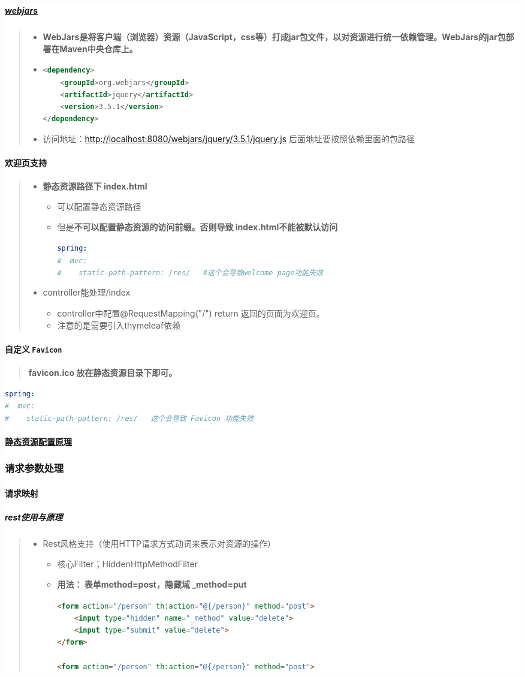 ##### [webjars](https://www.webjars.org/)

> - **WebJars是将客户端（浏览器）资源（JavaScript，css等）打成jar包文件，以对资源进行统一依赖管理。WebJars的jar包部署在Maven中央仓库上。**
>
> - ```xml
>   <dependency>
>       <groupId>org.webjars</groupId>
>       <artifactId>jquery</artifactId>
>       <version>3.5.1</version>
>   </dependency>
>   ```
>
> - 访问地址：[http://localhost:8080/webjars/jquery/3.5.1/jquery.js](http://localhost:8080/webjars/jquery/3.5.1/jquery.js)   后面地址要按照依赖里面的包路径

#### 欢迎页支持

> - **静态资源路径下  index.html**
>
>   - 可以配置静态资源路径
>
>   - 但是**不可以配置静态资源的访问前缀。否则导致 index.html不能被默认访问**
>
>     ```yml
>     spring:
>     #  mvc:
>     #    static-path-pattern: /res/   #这个会导致welcome page功能失效
>     ```
>
> - controller能处理/index
>
>   - controller中配置@RequestMapping("/") return 返回的页面为欢迎页。
>   - 注意的是需要引入thymeleaf依赖

#### 自定义 `Favicon`

> **favicon.ico 放在静态资源目录下即可。**

```yaml
spring:
#  mvc:
#    static-path-pattern: /res/   这个会导致 Favicon 功能失效
```

#### [静态资源配置原理](https://www.yuque.com/atguigu/springboot/vgzmgh#oD5QR)

### 请求参数处理

#### 请求映射

##### rest使用与原理

> - Rest风格支持（使用HTTP请求方式动词来表示对资源的操作）
>
>   - 核心Filter；HiddenHttpMethodFilter
>
>   - **用法： 表单method=post，隐藏域 _method=put**
>
>     ```html
>     <form action="/person" th:action="@{/person}" method="post">
>         <input type="hidden" name="_method" value="delete">
>         <input type="submit" value="delete">
>     </form>
>     
>     <form action="/person" th:action="@{/person}" method="post">